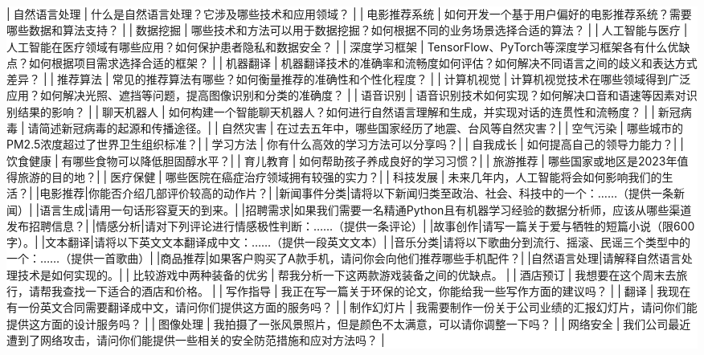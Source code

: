 | 自然语言处理                         | 什么是自然语言处理？它涉及哪些技术和应用领域？                                                                                                                                                                                                                                                                                                                                                                          |
| 电影推荐系统                         | 如何开发一个基于用户偏好的电影推荐系统？需要哪些数据和算法支持？                                                                                                                                                                                                                                                                                                                                             |
| 数据挖掘                               | 哪些技术和方法可以用于数据挖掘？如何根据不同的业务场景选择合适的算法？                                                                                                                                                                                                                                                                                                                                   |
| 人工智能与医疗                     | 人工智能在医疗领域有哪些应用？如何保护患者隐私和数据安全？                                                                                                                                                                                                                                                                                                                                                            |
| 深度学习框架                     | TensorFlow、PyTorch等深度学习框架各有什么优缺点？如何根据项目需求选择合适的框架？                                                                                                                                                                                                                                                                                                                  |
| 机器翻译                               | 机器翻译技术的准确率和流畅度如何评估？如何解决不同语言之间的歧义和表达方式差异？                                                                                                                                                                                                                                                                                                                             |
| 推荐算法                             | 常见的推荐算法有哪些？如何衡量推荐的准确性和个性化程度？                                                                                                                                                                                                                                                                                                                                                          |
| 计算机视觉                           | 计算机视觉技术在哪些领域得到广泛应用？如何解决光照、遮挡等问题，提高图像识别和分类的准确度？                                                                                                                                                                                                                                                                                                            |
| 语音识别                             | 语音识别技术如何实现？如何解决口音和语速等因素对识别结果的影响？                                                                                                                                                                                                                                                                                                                                             |
| 聊天机器人                             | 如何构建一个智能聊天机器人？如何进行自然语言理解和生成，并实现对话的连贯性和流畅度？                                                                                                                                                                                                                                                                                                                   |
| 新冠病毒 | 请简述新冠病毒的起源和传播途径。|
| 自然灾害 | 在过去五年中，哪些国家经历了地震、台风等自然灾害？|
| 空气污染 | 哪些城市的PM2.5浓度超过了世界卫生组织标准？|
| 学习方法 | 你有什么高效的学习方法可以分享吗？|
| 自我成长 | 如何提高自己的领导力能力？|
| 饮食健康 | 有哪些食物可以降低胆固醇水平？|
| 育儿教育 | 如何帮助孩子养成良好的学习习惯？|
| 旅游推荐 | 哪些国家或地区是2023年值得旅游的目的地？|
| 医疗保健 | 哪些医院在癌症治疗领域拥有较强的实力？|
| 科技发展 | 未来几年内，人工智能将会如何影响我们的生活？|
|电影推荐|你能否介绍几部评价较高的动作片？|
|新闻事件分类|请将以下新闻归类至政治、社会、科技中的一个：……（提供一条新闻）|
|语言生成|请用一句话形容夏天的到来。|
|招聘需求|如果我们需要一名精通Python且有机器学习经验的数据分析师，应该从哪些渠道发布招聘信息？|
|情感分析|请对下列评论进行情感极性判断：……（提供一条评论）|
|故事创作|请写一篇关于爱与牺牲的短篇小说（限600字）。|
|文本翻译|请将以下英文文本翻译成中文：……（提供一段英文文本）|
|音乐分类|请将以下歌曲分到流行、摇滚、民谣三个类型中的一个：……（提供一首歌曲）|
|商品推荐|如果客户购买了A款手机，请问你会向他们推荐哪些手机配件？|
|自然语言处理|请解释自然语言处理技术是如何实现的。|
| 比较游戏中两种装备的优劣 | 帮我分析一下这两款游戏装备之间的优缺点。 |
| 酒店预订 | 我想要在这个周末去旅行，请帮我查找一下适合的酒店和价格。 |
| 写作指导 | 我正在写一篇关于环保的论文，你能给我一些写作方面的建议吗？ |
| 翻译 | 我现在有一份英文合同需要翻译成中文，请问你们提供这方面的服务吗？ |
| 制作幻灯片 | 我需要制作一份关于公司业绩的汇报幻灯片，请问你们能提供这方面的设计服务吗？ |
| 图像处理 | 我拍摄了一张风景照片，但是颜色不太满意，可以请你调整一下吗？ |
| 网络安全 | 我们公司最近遭到了网络攻击，请问你们能提供一些相关的安全防范措施和应对方法吗？ |